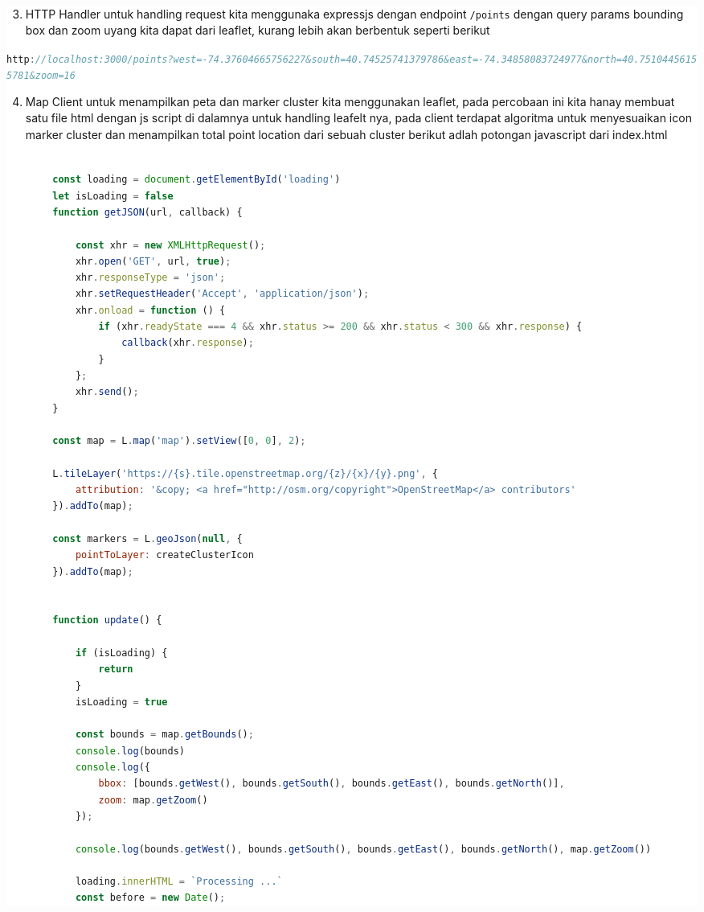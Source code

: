 3. HTTP Handler
untuk handling request kita menggunaka expressjs dengan endpoint `/points` dengan query params bounding box dan zoom uyang kita dapat dari leaflet, kurang lebih akan berbentuk seperti berikut

```js title="location request"
http://localhost:3000/points?west=-74.37604665756227&south=40.74525741379786&east=-74.34858083724977&north=40.75104456155781&zoom=16
```

4. Map Client
untuk menampilkan peta dan marker cluster kita menggunakan leaflet, pada percobaan ini kita hanay membuat satu file html dengan js script di dalamnya untuk handling leafelt nya, pada client terdapat algoritma untuk menyesuaikan icon marker cluster dan menampilkan total point location dari sebuah cluster berikut adlah potongan javascript dari index.html

```js title="public/index.html"

        const loading = document.getElementById('loading')
        let isLoading = false
        function getJSON(url, callback) {

            const xhr = new XMLHttpRequest();
            xhr.open('GET', url, true);
            xhr.responseType = 'json';
            xhr.setRequestHeader('Accept', 'application/json');
            xhr.onload = function () {
                if (xhr.readyState === 4 && xhr.status >= 200 && xhr.status < 300 && xhr.response) {
                    callback(xhr.response);
                }
            };
            xhr.send();
        }

        const map = L.map('map').setView([0, 0], 2);

        L.tileLayer('https://{s}.tile.openstreetmap.org/{z}/{x}/{y}.png', {
            attribution: '&copy; <a href="http://osm.org/copyright">OpenStreetMap</a> contributors'
        }).addTo(map);

        const markers = L.geoJson(null, {
            pointToLayer: createClusterIcon
        }).addTo(map);


        function update() {

            if (isLoading) {
                return
            }
            isLoading = true

            const bounds = map.getBounds();
            console.log(bounds)
            console.log({
                bbox: [bounds.getWest(), bounds.getSouth(), bounds.getEast(), bounds.getNorth()],
                zoom: map.getZoom()
            });

            console.log(bounds.getWest(), bounds.getSouth(), bounds.getEast(), bounds.getNorth(), map.getZoom())

            loading.innerHTML = `Processing ...`
            const before = new Date();
```